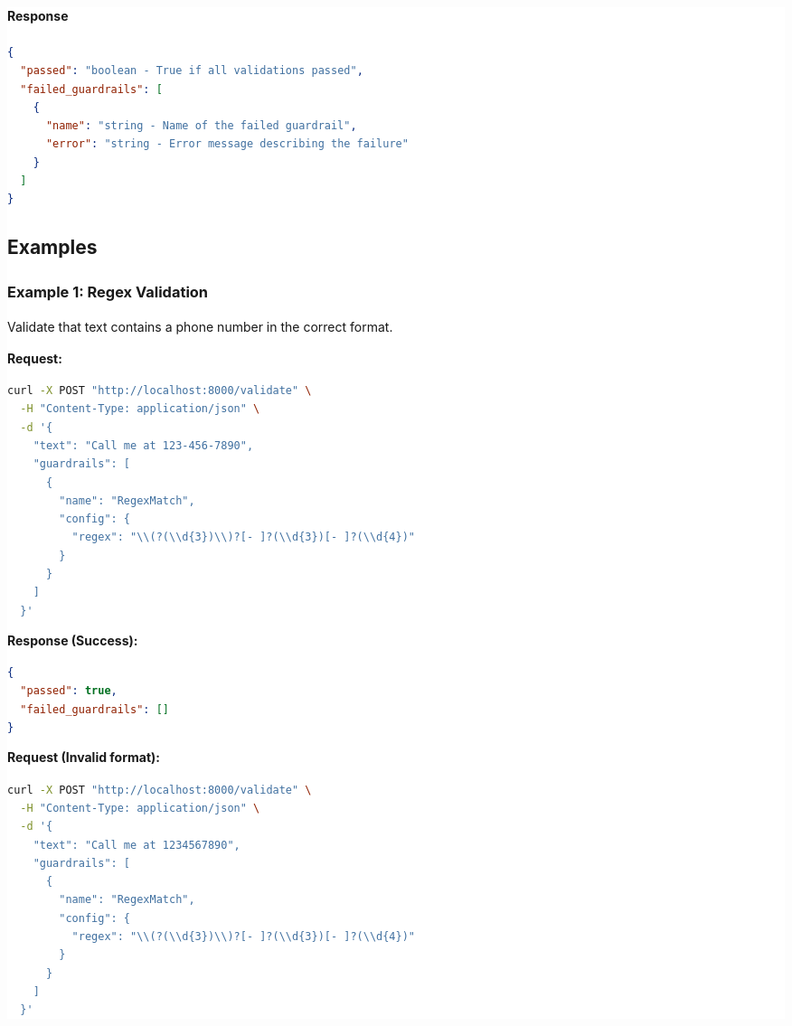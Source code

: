 #### Response

```json
{
  "passed": "boolean - True if all validations passed",
  "failed_guardrails": [
    {
      "name": "string - Name of the failed guardrail",
      "error": "string - Error message describing the failure"
    }
  ]
}
```

## Examples

### Example 1: Regex Validation

Validate that text contains a phone number in the correct format.

**Request:**

```bash
curl -X POST "http://localhost:8000/validate" \
  -H "Content-Type: application/json" \
  -d '{
    "text": "Call me at 123-456-7890",
    "guardrails": [
      {
        "name": "RegexMatch",
        "config": {
          "regex": "\\(?(\\d{3})\\)?[- ]?(\\d{3})[- ]?(\\d{4})"
        }
      }
    ]
  }'
```

**Response (Success):**

```json
{
  "passed": true,
  "failed_guardrails": []
}
```

**Request (Invalid format):**

```bash
curl -X POST "http://localhost:8000/validate" \
  -H "Content-Type: application/json" \
  -d '{
    "text": "Call me at 1234567890",
    "guardrails": [
      {
        "name": "RegexMatch",
        "config": {
          "regex": "\\(?(\\d{3})\\)?[- ]?(\\d{3})[- ]?(\\d{4})"
        }
      }
    ]
  }'
```
